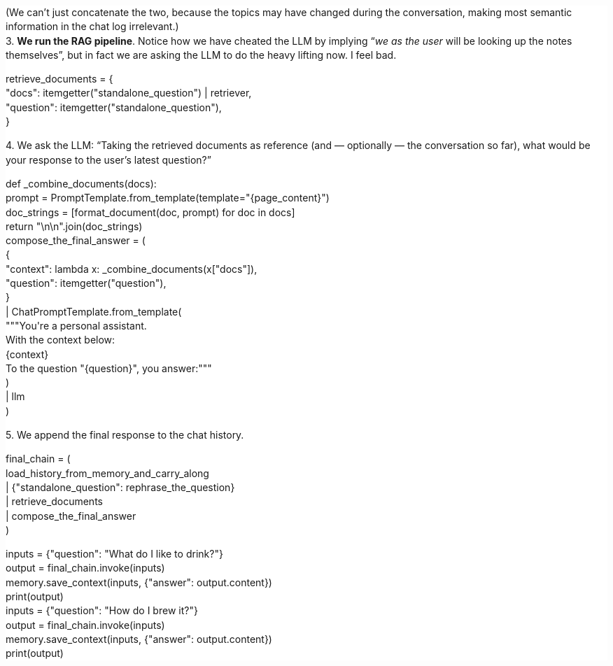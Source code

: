 (We can’t just concatenate the two, because the topics may have changed during the conversation, making most semantic information in the chat log irrelevant.)  
3\. **We run the RAG pipeline**. Notice how we have cheated the LLM by implying “_we as the user_ will be looking up the notes themselves”, but in fact we are asking the LLM to do the heavy lifting now. I feel bad.

retrieve_documents = {    
    "docs": itemgetter("standalone_question") | retriever,    
    "question": itemgetter("standalone_question"),    
}

4\. We ask the LLM: “Taking the retrieved documents as reference (and — optionally — the conversation so far), what would be your response to the user’s latest question?”

def _combine_documents(docs):    
    prompt = PromptTemplate.from_template(template="{page_content}")    
    doc_strings = [format_document(doc, prompt) for doc in docs]    
    return "\n\n".join(doc_strings)    
compose_the_final_answer = (    
    {    
        "context": lambda x: _combine_documents(x["docs"]),    
        "question": itemgetter("question"),    
    }    
    | ChatPromptTemplate.from_template(    
        """You're a personal assistant.    
With the context below:    
{context}    
To the question "{question}", you answer:"""    
    )    
    | llm    
)

5\. We append the final response to the chat history.

  
final_chain = (    
    load_history_from_memory_and_carry_along    
    | {"standalone_question": rephrase_the_question}    
    | retrieve_documents    
    | compose_the_final_answer    
)    
  
inputs = {"question": "What do I like to drink?"}    
output = final_chain.invoke(inputs)    
memory.save_context(inputs, {"answer": output.content})    
print(output)   
inputs = {"question": "How do I brew it?"}    
output = final_chain.invoke(inputs)    
memory.save_context(inputs, {"answer": output.content})    
print(output) 
